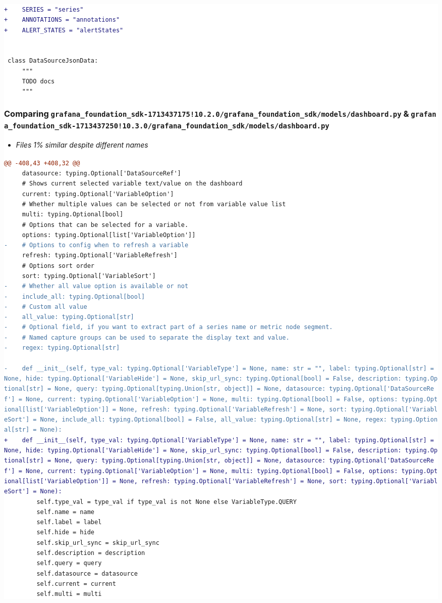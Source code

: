 ```diff
+    SERIES = "series"
+    ANNOTATIONS = "annotations"
+    ALERT_STATES = "alertStates"
 
 
 class DataSourceJsonData:
     """
     TODO docs
     """
```

### Comparing `grafana_foundation_sdk-1713437175!10.2.0/grafana_foundation_sdk/models/dashboard.py` & `grafana_foundation_sdk-1713437250!10.3.0/grafana_foundation_sdk/models/dashboard.py`

 * *Files 1% similar despite different names*

```diff
@@ -408,43 +408,32 @@
     datasource: typing.Optional['DataSourceRef']
     # Shows current selected variable text/value on the dashboard
     current: typing.Optional['VariableOption']
     # Whether multiple values can be selected or not from variable value list
     multi: typing.Optional[bool]
     # Options that can be selected for a variable.
     options: typing.Optional[list['VariableOption']]
-    # Options to config when to refresh a variable
     refresh: typing.Optional['VariableRefresh']
     # Options sort order
     sort: typing.Optional['VariableSort']
-    # Whether all value option is available or not
-    include_all: typing.Optional[bool]
-    # Custom all value
-    all_value: typing.Optional[str]
-    # Optional field, if you want to extract part of a series name or metric node segment.
-    # Named capture groups can be used to separate the display text and value.
-    regex: typing.Optional[str]
 
-    def __init__(self, type_val: typing.Optional['VariableType'] = None, name: str = "", label: typing.Optional[str] = None, hide: typing.Optional['VariableHide'] = None, skip_url_sync: typing.Optional[bool] = False, description: typing.Optional[str] = None, query: typing.Optional[typing.Union[str, object]] = None, datasource: typing.Optional['DataSourceRef'] = None, current: typing.Optional['VariableOption'] = None, multi: typing.Optional[bool] = False, options: typing.Optional[list['VariableOption']] = None, refresh: typing.Optional['VariableRefresh'] = None, sort: typing.Optional['VariableSort'] = None, include_all: typing.Optional[bool] = False, all_value: typing.Optional[str] = None, regex: typing.Optional[str] = None):
+    def __init__(self, type_val: typing.Optional['VariableType'] = None, name: str = "", label: typing.Optional[str] = None, hide: typing.Optional['VariableHide'] = None, skip_url_sync: typing.Optional[bool] = False, description: typing.Optional[str] = None, query: typing.Optional[typing.Union[str, object]] = None, datasource: typing.Optional['DataSourceRef'] = None, current: typing.Optional['VariableOption'] = None, multi: typing.Optional[bool] = False, options: typing.Optional[list['VariableOption']] = None, refresh: typing.Optional['VariableRefresh'] = None, sort: typing.Optional['VariableSort'] = None):
         self.type_val = type_val if type_val is not None else VariableType.QUERY
         self.name = name
         self.label = label
         self.hide = hide
         self.skip_url_sync = skip_url_sync
         self.description = description
         self.query = query
         self.datasource = datasource
         self.current = current
         self.multi = multi
```